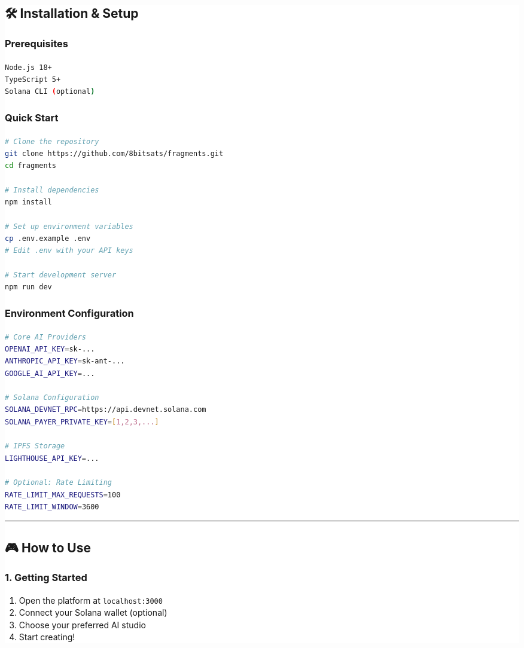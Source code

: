 
## 🛠️ Installation & Setup

### Prerequisites
```bash
Node.js 18+ 
TypeScript 5+
Solana CLI (optional)
```

### Quick Start
```bash
# Clone the repository
git clone https://github.com/8bitsats/fragments.git
cd fragments

# Install dependencies
npm install

# Set up environment variables
cp .env.example .env
# Edit .env with your API keys

# Start development server
npm run dev
```

### Environment Configuration
```bash
# Core AI Providers
OPENAI_API_KEY=sk-...
ANTHROPIC_API_KEY=sk-ant-...
GOOGLE_AI_API_KEY=...

# Solana Configuration
SOLANA_DEVNET_RPC=https://api.devnet.solana.com
SOLANA_PAYER_PRIVATE_KEY=[1,2,3,...]

# IPFS Storage
LIGHTHOUSE_API_KEY=...

# Optional: Rate Limiting
RATE_LIMIT_MAX_REQUESTS=100
RATE_LIMIT_WINDOW=3600
```

---

## 🎮 How to Use

### 1. **Getting Started**
1. Open the platform at `localhost:3000`
2. Connect your Solana wallet (optional)
3. Choose your preferred AI studio
4. Start creating!
